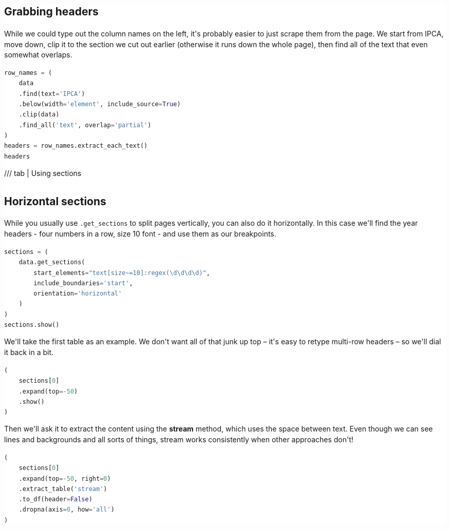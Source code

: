 ## Grabbing headers

While we could type out the column names on the left, it's probably easier to just scrape them from the page. We start from IPCA, move down, clip it to the section we cut out earlier (otherwise it runs down the whole page), then find all of the text that even somewhat overlaps.

```python
row_names = (
    data
    .find(text='IPCA')
    .below(width='element', include_source=True)
    .clip(data)
    .find_all('text', overlap='partial')
)
headers = row_names.extract_each_text()
headers
```

/// tab | Using sections
## Horizontal sections

While you usually use `.get_sections` to split pages vertically, you can also do it horizontally. In this case we'll find the year headers - four numbers in a row, size 10 font - and use them as our breakpoints.

```python
sections = (
    data.get_sections(
        start_elements="text[size~=10]:regex(\d\d\d\d)",
        include_boundaries='start',
        orientation='horizontal'
    )
)
sections.show()
```

We'll take the first table as an example. We don't want all of that junk up top – it's easy to retype multi-row headers – so we'll dial it back in a bit.

```python
(
    sections[0]
    .expand(top=-50)
    .show()
)
```

Then we'll ask it to extract the content using the **stream** method, which uses the space between text. Even though we can see lines and backgrounds and all sorts of things, stream works consistently when other approaches don't!

```python
(
    sections[0]
    .expand(top=-50, right=0)
    .extract_table('stream')
    .to_df(header=False)
    .dropna(axis=0, how='all')
)
```
